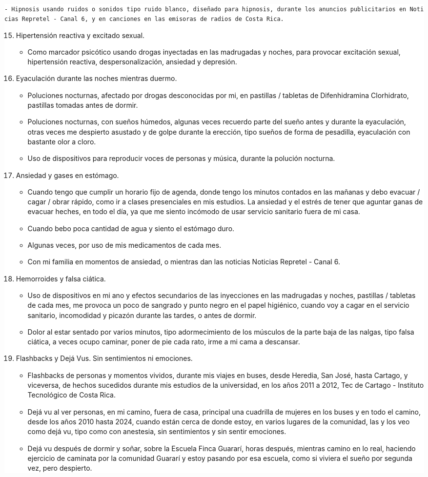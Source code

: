     - Hipnosis usando ruidos o sonidos tipo ruido blanco, diseñado para hipnosis, durante los anuncios publicitarios en Noticias Repretel - Canal 6, y en canciones en las emisoras de radios de Costa Rica.


15. Hipertensión reactiva y excitado sexual.

    - Como marcador psicótico usando drogas inyectadas en las madrugadas y noches, para provocar excitación sexual, hipertensión reactiva, despersonalización, ansiedad y depresión.


16. Eyaculación durante las noches mientras duermo.

    - Poluciones nocturnas, afectado por drogas desconocidas por mi, en pastillas / tabletas de Difenhidramina Clorhidrato, pastillas tomadas antes de dormir.

    - Poluciones nocturnas, con sueños húmedos, algunas veces recuerdo parte del sueño antes y durante la eyaculación, otras veces me despierto asustado y de golpe durante la erección, tipo sueños de forma de pesadilla, eyaculación con bastante olor a cloro.

    - Uso de dispositivos para reproducir voces de personas y música, durante la polución nocturna.


17. Ansiedad y gases en estómago.

    - Cuando tengo que cumplir un horario fijo de agenda,  donde tengo los minutos contados en las mañanas y debo evacuar / cagar / obrar rápido, como ir a clases presenciales en mis estudios. La ansiedad y el estrés de tener que aguntar ganas de evacuar heches, en todo el día, ya que me siento incómodo de usar servicio sanitario fuera de mi casa.

    - Cuando bebo poca cantidad de agua y siento el estómago duro.

    - Algunas veces, por uso de mis medicamentos de cada mes.

    - Con mi familia en momentos de ansiedad, o mientras dan las noticias Noticias Repretel - Canal 6.


18. Hemorroides y falsa ciática.

    - Uso de dispositivos en mi ano y efectos secundarios de las inyecciones en las madrugadas y noches, pastillas / tabletas de cada mes, me provoca un poco de sangrado y punto negro en el papel higiénico, cuando voy a cagar en el servicio sanitario, incomodidad y picazón durante las tardes, o antes de dormir.

    - Dolor al estar sentado por varios minutos, tipo adormecimiento de los músculos de la parte baja de las nalgas, tipo falsa ciática, a veces ocupo caminar, poner de pie cada rato, irme a mi cama a descansar.


19. Flashbacks y Dejá Vus. Sin sentimientos ni emociones.

    - Flashbacks de personas y momentos vividos, durante mis viajes en buses, desde Heredia, San José, hasta Cartago, y viceversa, de hechos sucedidos durante mis estudios de la universidad, en los años 2011 a 2012, Tec de Cartago - Instituto Tecnológico de Costa Rica.

    - Dejá vu al ver personas, en mi camino, fuera de casa, principal una cuadrilla de mujeres en los buses y en todo el camino, desde los años 2010 hasta 2024, cuando están cerca de donde estoy, en varios lugares de la comunidad, las y los veo como dejá vu, tipo como con anestesia, sin sentimientos y sin sentir emociones.

    - Dejá vu después de dormir y soñar, sobre la Escuela Finca Guararí, horas después, mientras camino en lo real, haciendo ejercicio de caminata por la comunidad Guararí y estoy pasando por esa escuela, como si viviera el sueño por segunda vez, pero despierto.
